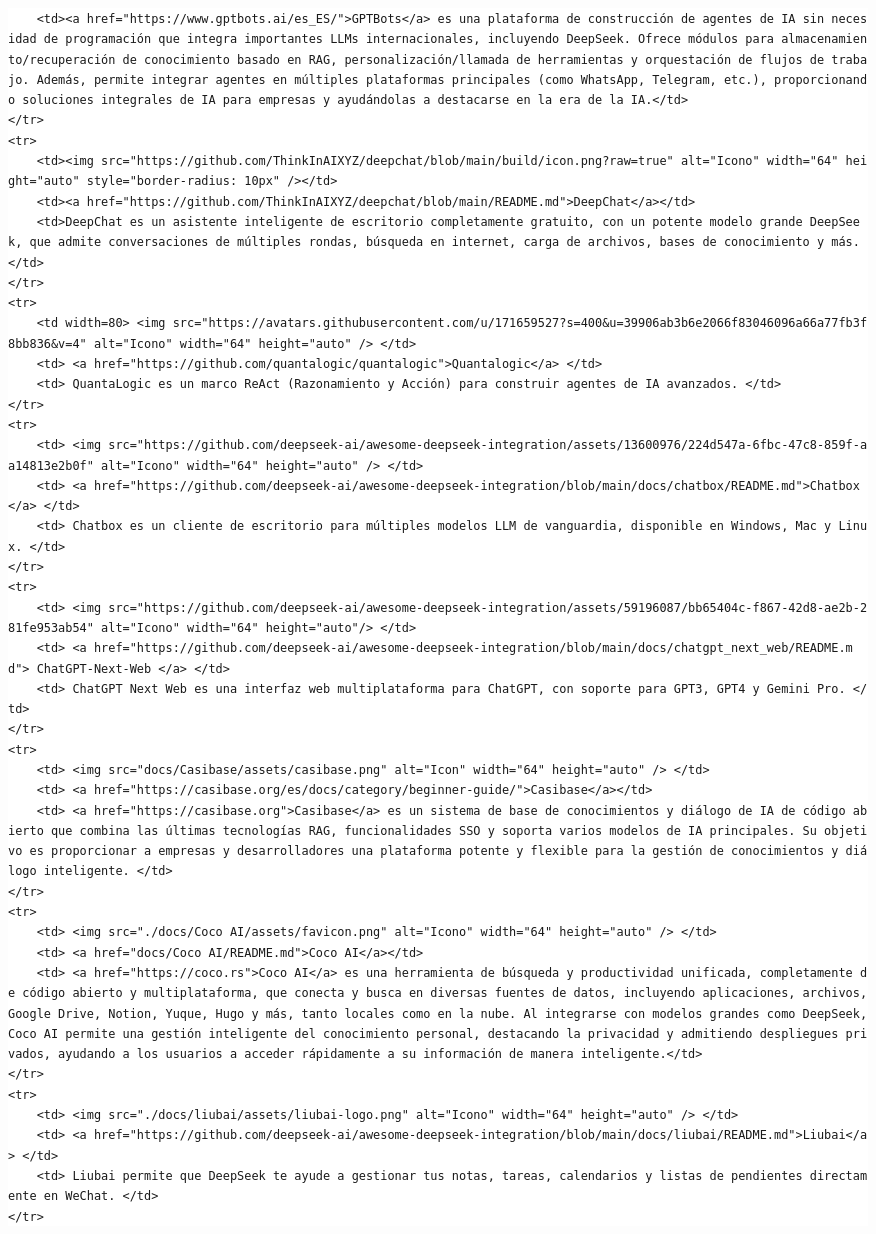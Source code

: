         <td><a href="https://www.gptbots.ai/es_ES/">GPTBots</a> es una plataforma de construcción de agentes de IA sin necesidad de programación que integra importantes LLMs internacionales, incluyendo DeepSeek. Ofrece módulos para almacenamiento/recuperación de conocimiento basado en RAG, personalización/llamada de herramientas y orquestación de flujos de trabajo. Además, permite integrar agentes en múltiples plataformas principales (como WhatsApp, Telegram, etc.), proporcionando soluciones integrales de IA para empresas y ayudándolas a destacarse en la era de la IA.</td>
    </tr>
    <tr>
        <td><img src="https://github.com/ThinkInAIXYZ/deepchat/blob/main/build/icon.png?raw=true" alt="Icono" width="64" height="auto" style="border-radius: 10px" /></td>
        <td><a href="https://github.com/ThinkInAIXYZ/deepchat/blob/main/README.md">DeepChat</a></td>
        <td>DeepChat es un asistente inteligente de escritorio completamente gratuito, con un potente modelo grande DeepSeek, que admite conversaciones de múltiples rondas, búsqueda en internet, carga de archivos, bases de conocimiento y más.</td>
    </tr>
    <tr>
        <td width=80> <img src="https://avatars.githubusercontent.com/u/171659527?s=400&u=39906ab3b6e2066f83046096a66a77fb3f8bb836&v=4" alt="Icono" width="64" height="auto" /> </td>
        <td> <a href="https://github.com/quantalogic/quantalogic">Quantalogic</a> </td>
        <td> QuantaLogic es un marco ReAct (Razonamiento y Acción) para construir agentes de IA avanzados. </td>
    </tr>
    <tr>
        <td> <img src="https://github.com/deepseek-ai/awesome-deepseek-integration/assets/13600976/224d547a-6fbc-47c8-859f-aa14813e2b0f" alt="Icono" width="64" height="auto" /> </td>
        <td> <a href="https://github.com/deepseek-ai/awesome-deepseek-integration/blob/main/docs/chatbox/README.md">Chatbox</a> </td>
        <td> Chatbox es un cliente de escritorio para múltiples modelos LLM de vanguardia, disponible en Windows, Mac y Linux. </td>
    </tr>
    <tr>
        <td> <img src="https://github.com/deepseek-ai/awesome-deepseek-integration/assets/59196087/bb65404c-f867-42d8-ae2b-281fe953ab54" alt="Icono" width="64" height="auto"/> </td>
        <td> <a href="https://github.com/deepseek-ai/awesome-deepseek-integration/blob/main/docs/chatgpt_next_web/README.md"> ChatGPT-Next-Web </a> </td>
        <td> ChatGPT Next Web es una interfaz web multiplataforma para ChatGPT, con soporte para GPT3, GPT4 y Gemini Pro. </td>
    </tr>
    <tr>
        <td> <img src="docs/Casibase/assets/casibase.png" alt="Icon" width="64" height="auto" /> </td>
        <td> <a href="https://casibase.org/es/docs/category/beginner-guide/">Casibase</a></td>
        <td> <a href="https://casibase.org">Casibase</a> es un sistema de base de conocimientos y diálogo de IA de código abierto que combina las últimas tecnologías RAG, funcionalidades SSO y soporta varios modelos de IA principales. Su objetivo es proporcionar a empresas y desarrolladores una plataforma potente y flexible para la gestión de conocimientos y diálogo inteligente. </td>
    </tr>
    <tr>
        <td> <img src="./docs/Coco AI/assets/favicon.png" alt="Icono" width="64" height="auto" /> </td>
        <td> <a href="docs/Coco AI/README.md">Coco AI</a></td>
        <td> <a href="https://coco.rs">Coco AI</a> es una herramienta de búsqueda y productividad unificada, completamente de código abierto y multiplataforma, que conecta y busca en diversas fuentes de datos, incluyendo aplicaciones, archivos, Google Drive, Notion, Yuque, Hugo y más, tanto locales como en la nube. Al integrarse con modelos grandes como DeepSeek, Coco AI permite una gestión inteligente del conocimiento personal, destacando la privacidad y admitiendo despliegues privados, ayudando a los usuarios a acceder rápidamente a su información de manera inteligente.</td>
    </tr>
    <tr>
        <td> <img src="./docs/liubai/assets/liubai-logo.png" alt="Icono" width="64" height="auto" /> </td>
        <td> <a href="https://github.com/deepseek-ai/awesome-deepseek-integration/blob/main/docs/liubai/README.md">Liubai</a> </td>
        <td> Liubai permite que DeepSeek te ayude a gestionar tus notas, tareas, calendarios y listas de pendientes directamente en WeChat. </td>
    </tr>